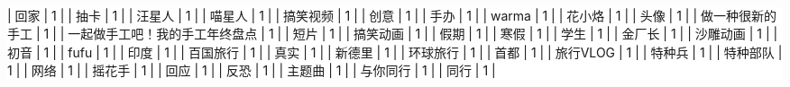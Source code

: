 | 回家 | 1 |
| 抽卡 | 1 |
| 汪星人 | 1 |
| 喵星人 | 1 |
| 搞笑视频 | 1 |
| 创意 | 1 |
| 手办 | 1 |
| warma | 1 |
| 花小烙 | 1 |
| 头像 | 1 |
| 做一种很新的手工 | 1 |
| 一起做手工吧！我的手工年终盘点 | 1 |
| 短片 | 1 |
| 搞笑动画 | 1 |
| 假期 | 1 |
| 寒假 | 1 |
| 学生 | 1 |
| 金厂长 | 1 |
| 沙雕动画 | 1 |
| 初音 | 1 |
| fufu | 1 |
| 印度 | 1 |
| 百国旅行 | 1 |
| 真实 | 1 |
| 新德里 | 1 |
| 环球旅行 | 1 |
| 首都 | 1 |
| 旅行VLOG | 1 |
| 特种兵 | 1 |
| 特种部队 | 1 |
| 网络 | 1 |
| 摇花手 | 1 |
| 回应 | 1 |
| 反恐 | 1 |
| 主题曲 | 1 |
| 与你同行 | 1 |
| 同行 | 1 |